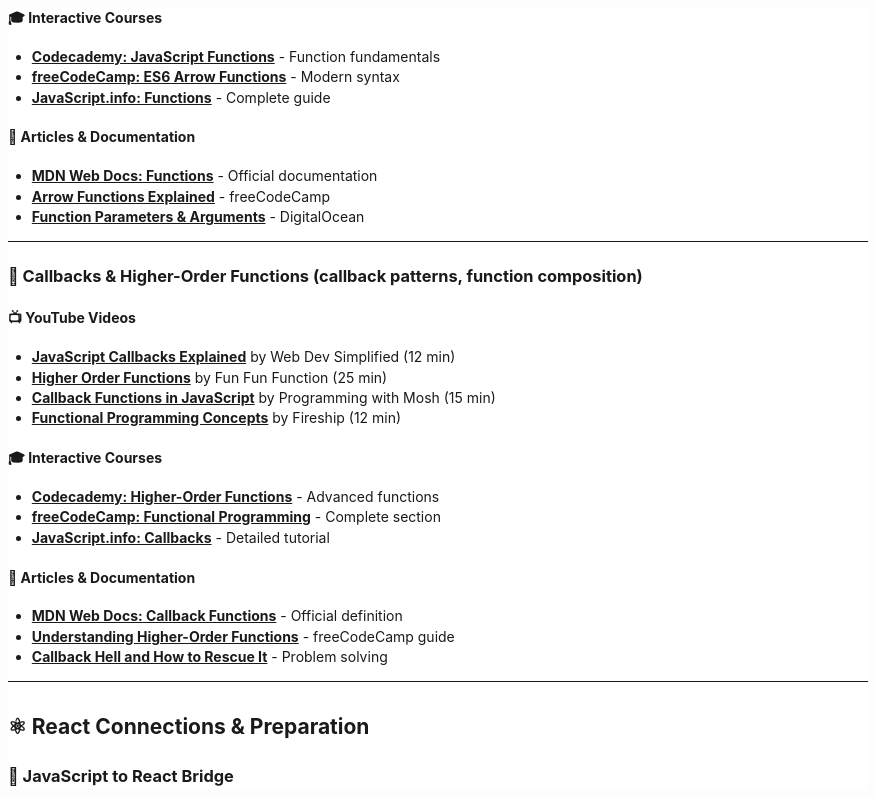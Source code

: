 #### **🎓 Interactive Courses**
- **[Codecademy: JavaScript Functions](https://www.codecademy.com/learn/introduction-to-javascript)** - Function fundamentals
- **[freeCodeCamp: ES6 Arrow Functions](https://www.freecodecamp.org/learn/javascript-algorithms-and-data-structures/)** - Modern syntax
- **[JavaScript.info: Functions](https://javascript.info/function-basics)** - Complete guide

#### **📰 Articles & Documentation**
- **[MDN Web Docs: Functions](https://developer.mozilla.org/en-US/docs/Web/JavaScript/Reference/Functions)** - Official documentation
- **[Arrow Functions Explained](https://www.freecodecamp.org/news/when-and-why-you-should-use-es6-arrow-functions-and-when-you-shouldnt-3d851d7f0b26/)** - freeCodeCamp
- **[Function Parameters & Arguments](https://www.digitalocean.com/community/tutorials/understanding-functions-in-javascript)** - DigitalOcean

---

### 🔄 Callbacks & Higher-Order Functions (callback patterns, function composition)

#### **📺 YouTube Videos**
- **[JavaScript Callbacks Explained](https://www.youtube.com/watch?v=cNjIUSDnb9k)** by Web Dev Simplified (12 min)
- **[Higher Order Functions](https://www.youtube.com/watch?v=BMUiFMZr7vk)** by Fun Fun Function (25 min)
- **[Callback Functions in JavaScript](https://www.youtube.com/watch?v=pTbSfCT42_M)** by Programming with Mosh (15 min)
- **[Functional Programming Concepts](https://www.youtube.com/watch?v=e-5obm1G_FY)** by Fireship (12 min)

#### **🎓 Interactive Courses**
- **[Codecademy: Higher-Order Functions](https://www.codecademy.com/learn/introduction-to-javascript)** - Advanced functions
- **[freeCodeCamp: Functional Programming](https://www.freecodecamp.org/learn/javascript-algorithms-and-data-structures/)** - Complete section
- **[JavaScript.info: Callbacks](https://javascript.info/callbacks)** - Detailed tutorial

#### **📰 Articles & Documentation**
- **[MDN Web Docs: Callback Functions](https://developer.mozilla.org/en-US/docs/Glossary/Callback_function)** - Official definition
- **[Understanding Higher-Order Functions](https://www.freecodecamp.org/news/higher-order-functions-in-javascript/)** - freeCodeCamp guide
- **[Callback Hell and How to Rescue It](https://www.freecodecamp.org/news/how-to-deal-with-nested-callbacks-and-avoid-callback-hell-1bc8dc4a2012/)** - Problem solving

---

## ⚛️ React Connections & Preparation

### 🎯 JavaScript to React Bridge
